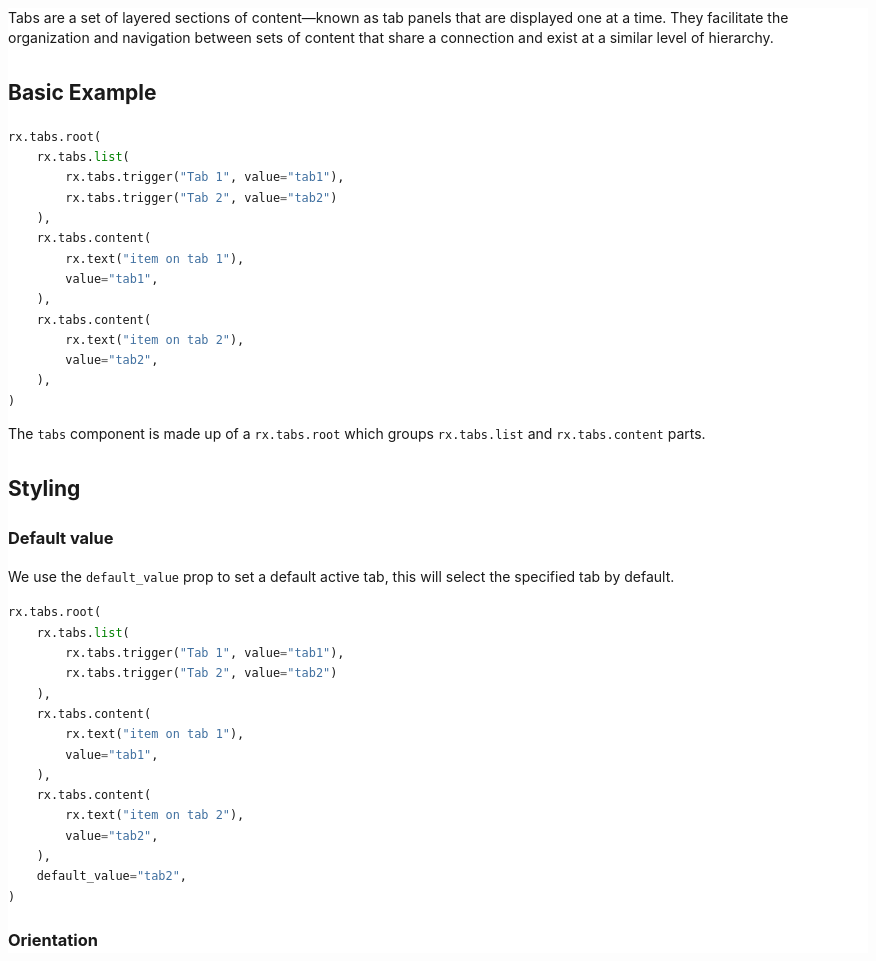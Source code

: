 Tabs are a set of layered sections of content—known as tab panels that are displayed one at a time.
They facilitate the organization and navigation between sets of content that share a connection and exist at a similar level of hierarchy.

## Basic Example

```python demo
rx.tabs.root(
    rx.tabs.list(
        rx.tabs.trigger("Tab 1", value="tab1"), 
        rx.tabs.trigger("Tab 2", value="tab2")
    ),
    rx.tabs.content(
        rx.text("item on tab 1"),
        value="tab1",
    ),
    rx.tabs.content(
        rx.text("item on tab 2"),
        value="tab2",
    ),
)

```

The `tabs` component is made up of a `rx.tabs.root` which groups `rx.tabs.list` and `rx.tabs.content` parts.

## Styling

### Default value

We use the `default_value` prop to set a default active tab, this will select the specified tab by default.

```python demo
rx.tabs.root(
    rx.tabs.list(
        rx.tabs.trigger("Tab 1", value="tab1"),
        rx.tabs.trigger("Tab 2", value="tab2")
    ),
    rx.tabs.content(
        rx.text("item on tab 1"),
        value="tab1",
    ),
    rx.tabs.content(
        rx.text("item on tab 2"),
        value="tab2",
    ),
    default_value="tab2",
)
```

### Orientation
